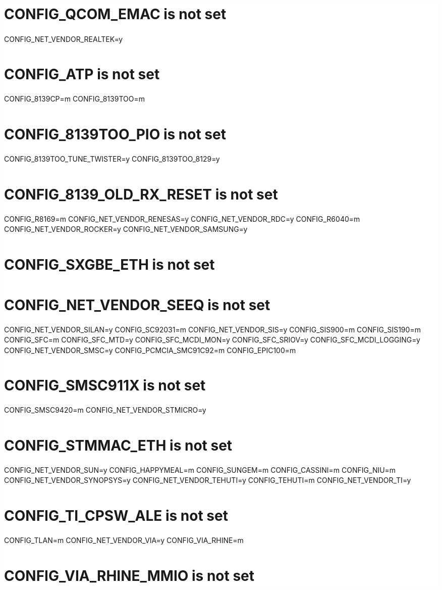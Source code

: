 # CONFIG_QCOM_EMAC is not set
CONFIG_NET_VENDOR_REALTEK=y
# CONFIG_ATP is not set
CONFIG_8139CP=m
CONFIG_8139TOO=m
# CONFIG_8139TOO_PIO is not set
CONFIG_8139TOO_TUNE_TWISTER=y
CONFIG_8139TOO_8129=y
# CONFIG_8139_OLD_RX_RESET is not set
CONFIG_R8169=m
CONFIG_NET_VENDOR_RENESAS=y
CONFIG_NET_VENDOR_RDC=y
CONFIG_R6040=m
CONFIG_NET_VENDOR_ROCKER=y
CONFIG_NET_VENDOR_SAMSUNG=y
# CONFIG_SXGBE_ETH is not set
# CONFIG_NET_VENDOR_SEEQ is not set
CONFIG_NET_VENDOR_SILAN=y
CONFIG_SC92031=m
CONFIG_NET_VENDOR_SIS=y
CONFIG_SIS900=m
CONFIG_SIS190=m
CONFIG_SFC=m
CONFIG_SFC_MTD=y
CONFIG_SFC_MCDI_MON=y
CONFIG_SFC_SRIOV=y
CONFIG_SFC_MCDI_LOGGING=y
CONFIG_NET_VENDOR_SMSC=y
CONFIG_PCMCIA_SMC91C92=m
CONFIG_EPIC100=m
# CONFIG_SMSC911X is not set
CONFIG_SMSC9420=m
CONFIG_NET_VENDOR_STMICRO=y
# CONFIG_STMMAC_ETH is not set
CONFIG_NET_VENDOR_SUN=y
CONFIG_HAPPYMEAL=m
CONFIG_SUNGEM=m
CONFIG_CASSINI=m
CONFIG_NIU=m
CONFIG_NET_VENDOR_SYNOPSYS=y
CONFIG_NET_VENDOR_TEHUTI=y
CONFIG_TEHUTI=m
CONFIG_NET_VENDOR_TI=y
# CONFIG_TI_CPSW_ALE is not set
CONFIG_TLAN=m
CONFIG_NET_VENDOR_VIA=y
CONFIG_VIA_RHINE=m
# CONFIG_VIA_RHINE_MMIO is not set